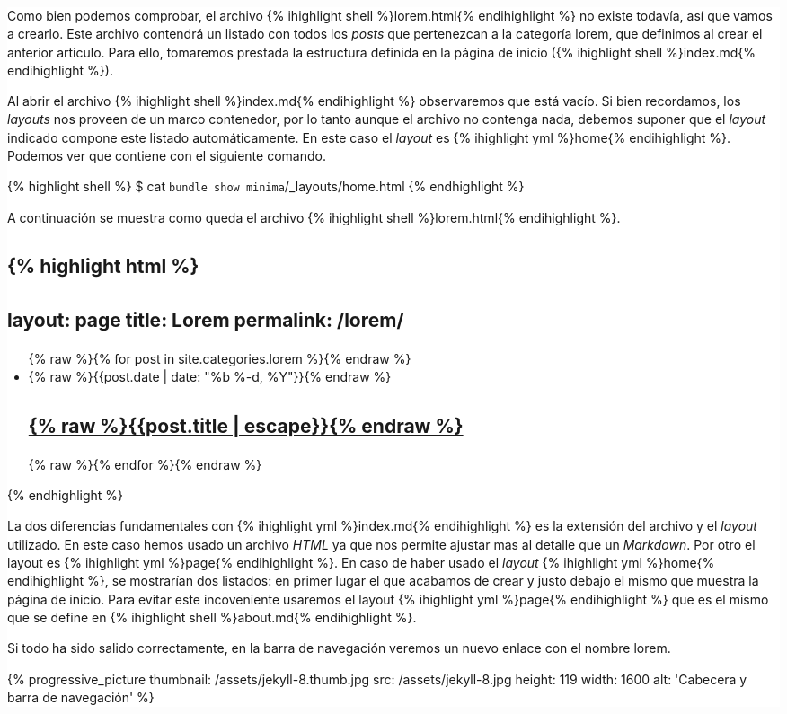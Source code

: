 Como bien podemos comprobar, el archivo {% ihighlight shell %}lorem.html{% endihighlight %} no existe todavía, así que  vamos a crearlo. Este archivo contendrá un listado con todos los _posts_ que pertenezcan a la categoría lorem, que definimos al crear el anterior artículo. Para ello, tomaremos prestada la estructura definida en la página de inicio ({% ihighlight shell %}index.md{% endihighlight %}).

Al abrir el archivo {% ihighlight shell %}index.md{% endihighlight %} observaremos que está vacío. Si bien recordamos, los _layouts_ nos proveen de un marco contenedor, por lo tanto aunque el archivo no contenga nada, debemos suponer que el _layout_ indicado compone este listado automáticamente. En este caso el _layout_ es {% ihighlight yml %}home{% endihighlight %}. Podemos ver que contiene con el siguiente comando.

{% highlight shell %}
$ cat `bundle show minima`/_layouts/home.html
{% endhighlight %}

A continuación se muestra como queda el archivo {% ihighlight shell %}lorem.html{% endihighlight %}.

{% highlight html %}
---
layout: page
title: Lorem
permalink: /lorem/
---
<ul class="post-list">
{% raw %}{% for post in site.categories.lorem %}{% endraw %}
<li>
  <span class="post-meta">{% raw %}{{post.date | date: "%b %-d, %Y"}}{% endraw %}</span>
  <h2>
    <a class="post-link" href="{{post.url | relaative_url}}">{% raw %}{{post.title | escape}}{% endraw %}</a>
  </h2>
</li>
{% raw %}{% endfor %}{% endraw %}
</ul>
{% endhighlight %}

La dos diferencias fundamentales con {% ihighlight yml %}index.md{% endihighlight %} es la extensión del archivo y el _layout_ utilizado. En este caso hemos usado un archivo _HTML_ ya que nos permite ajustar mas al detalle que un _Markdown_. Por otro el layout es {% ihighlight yml %}page{% endihighlight %}. En caso de haber usado el _layout_ {% ihighlight yml %}home{% endihighlight %}, se mostrarían dos listados: en primer lugar el que acabamos de crear y justo debajo el mismo que muestra la página de inicio. Para evitar este incoveniente usaremos el layout {% ihighlight yml %}page{% endihighlight %} que es el mismo que se define en {% ihighlight shell %}about.md{% endihighlight %}.

Si todo ha sido salido correctamente, en la barra de navegación veremos un nuevo enlace con el nombre lorem.

{% progressive_picture
  thumbnail: /assets/jekyll-8.thumb.jpg
  src: /assets/jekyll-8.jpg
  height: 119
  width: 1600
  alt: 'Cabecera y barra de navegación' %}
